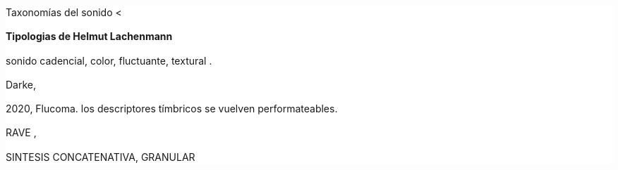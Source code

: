 Taxonomías del sonido < 



**Tipologias de Helmut Lachenmann**

  sonido cadencial, color, fluctuante, textural .

Darke, 

2020, Flucoma. 
  los descriptores tímbricos se vuelven performateables. 

RAVE , 

SINTESIS CONCATENATIVA, GRANULAR



